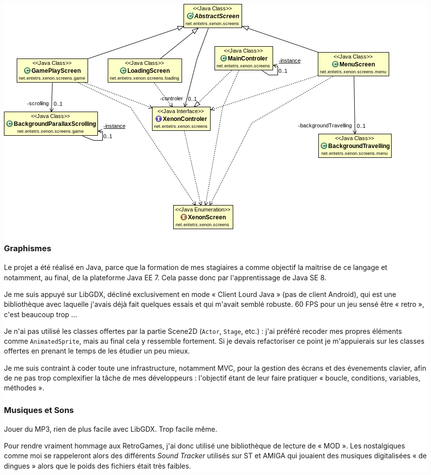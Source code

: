 ![Diagramme UML Screens](../../../.gitbook/assets/dclaa-screens.png)

### Graphismes

Le projet a été réalisé en Java, parce que la formation de mes stagiaires a comme objectif la maitrise de ce langage et notamment, au final, de la plateforme Java EE 7. Cela passe donc par l'apprentissage de Java SE 8.

Je me suis appuyé sur LibGDX, décliné exclusivement en mode « Client Lourd Java » \(pas de client Android\), qui est une bibliothèque avec laquelle j'avais déjà fait quelques essais et qui m'avait semblé robuste. 60 FPS pour un jeu sensé être « retro », c'est beaucoup trop ...

Je n'ai pas utilisé les classes offertes par la partie Scene2D \(`Actor`, `Stage`, etc.\) : j'ai préféré recoder mes propres éléments comme `AnimatedSprite`, mais au final cela y ressemble fortement. Si je devais refactoriser ce point je m'appuierais sur les classes offertes en prenant le temps de les étudier un peu mieux.

Je me suis contraint à coder toute une infrastructure, notamment MVC, pour la gestion des écrans et des évenements clavier, afin de ne pas trop complexifier la tâche de mes développeurs : l'objectif étant de leur faire pratiquer « boucle, conditions, variables, méthodes ».

### Musiques et Sons

Jouer du MP3, rien de plus facile avec LibGDX. Trop facile même.

Pour rendre vraiment hommage aux RetroGames, j'ai donc utilisé une bibliothèque de lecture de « MOD ». Les nostalgiques comme moi se rappeleront alors des différents _Sound Tracker_ utilisés sur ST et AMIGA qui jouaient des musiques digitalisées « de dingues » alors que le poids des fichiers était très faibles.

